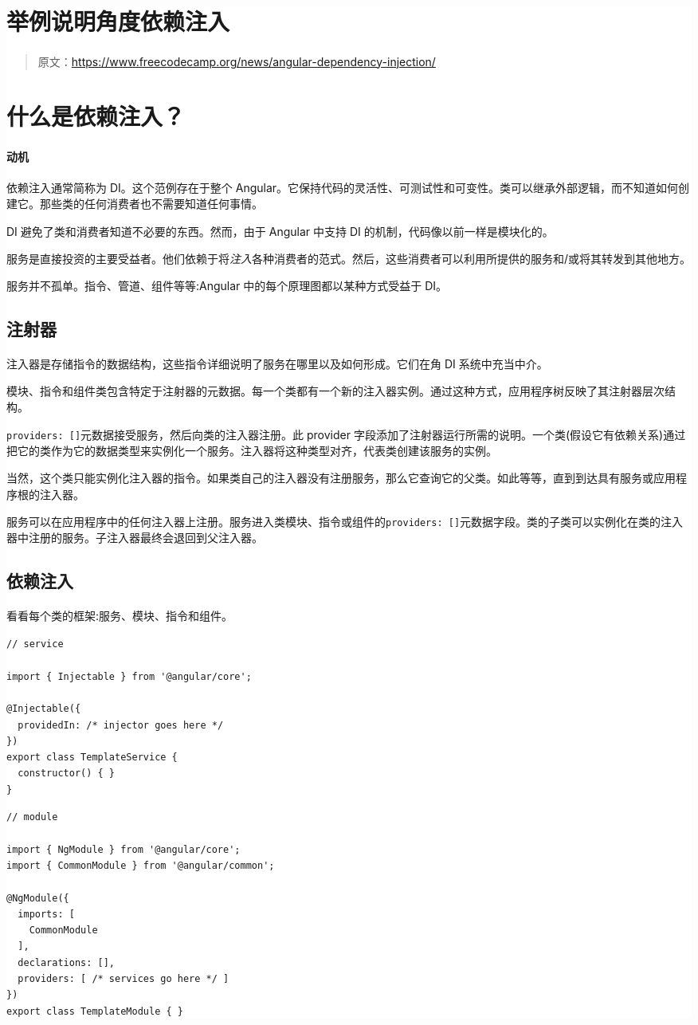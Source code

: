 # 举例说明角度依赖注入

> 原文：<https://www.freecodecamp.org/news/angular-dependency-injection/>

# **什么是依赖注入？**

#### **动机**

依赖注入通常简称为 DI。这个范例存在于整个 Angular。它保持代码的灵活性、可测试性和可变性。类可以继承外部逻辑，而不知道如何创建它。那些类的任何消费者也不需要知道任何事情。

DI 避免了类和消费者知道不必要的东西。然而，由于 Angular 中支持 DI 的机制，代码像以前一样是模块化的。

服务是直接投资的主要受益者。他们依赖于将*注入*各种消费者的范式。然后，这些消费者可以利用所提供的服务和/或将其转发到其他地方。

服务并不孤单。指令、管道、组件等等:Angular 中的每个原理图都以某种方式受益于 DI。

## 注射器

注入器是存储指令的数据结构，这些指令详细说明了服务在哪里以及如何形成。它们在角 DI 系统中充当中介。

模块、指令和组件类包含特定于注射器的元数据。每一个类都有一个新的注入器实例。通过这种方式，应用程序树反映了其注射器层次结构。

`providers: []`元数据接受服务，然后向类的注入器注册。此 provider 字段添加了注射器运行所需的说明。一个类(假设它有依赖关系)通过把它的类作为它的数据类型来实例化一个服务。注入器将这种类型对齐，代表类创建该服务的实例。

当然，这个类只能实例化注入器的指令。如果类自己的注入器没有注册服务，那么它查询它的父类。如此等等，直到到达具有服务或应用程序根的注入器。

服务可以在应用程序中的任何注入器上注册。服务进入类模块、指令或组件的`providers: []`元数据字段。类的子类可以实例化在类的注入器中注册的服务。子注入器最终会退回到父注入器。

## 依赖注入

看看每个类的框架:服务、模块、指令和组件。

```
// service

import { Injectable } from '@angular/core';

@Injectable({
  providedIn: /* injector goes here */
})
export class TemplateService {
  constructor() { }
}
```

```
// module

import { NgModule } from '@angular/core';
import { CommonModule } from '@angular/common';

@NgModule({
  imports: [
    CommonModule
  ],
  declarations: [],
  providers: [ /* services go here */ ]
})
export class TemplateModule { }
```

